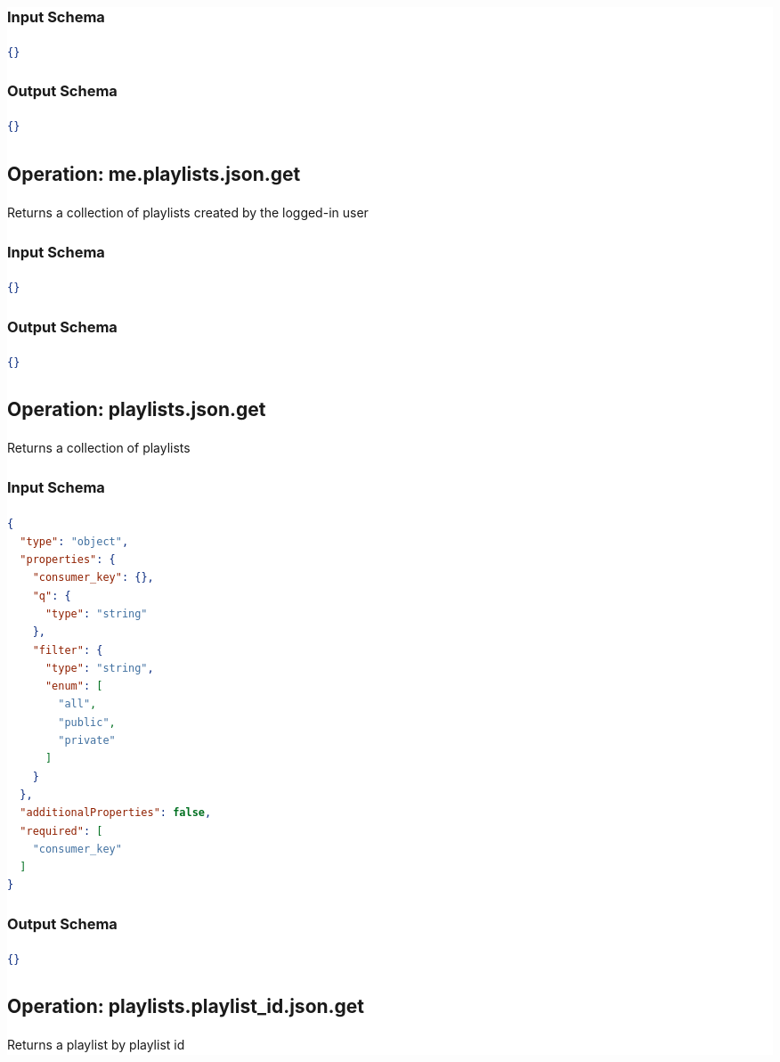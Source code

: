 ### Input Schema
```json
{}
```
### Output Schema
```json
{}
```
## Operation: me.playlists.json.get
Returns a collection of playlists created by the logged-in user

### Input Schema
```json
{}
```
### Output Schema
```json
{}
```
## Operation: playlists.json.get
Returns a collection of playlists

### Input Schema
```json
{
  "type": "object",
  "properties": {
    "consumer_key": {},
    "q": {
      "type": "string"
    },
    "filter": {
      "type": "string",
      "enum": [
        "all",
        "public",
        "private"
      ]
    }
  },
  "additionalProperties": false,
  "required": [
    "consumer_key"
  ]
}
```
### Output Schema
```json
{}
```
## Operation: playlists.playlist_id.json.get
Returns a playlist by playlist id
